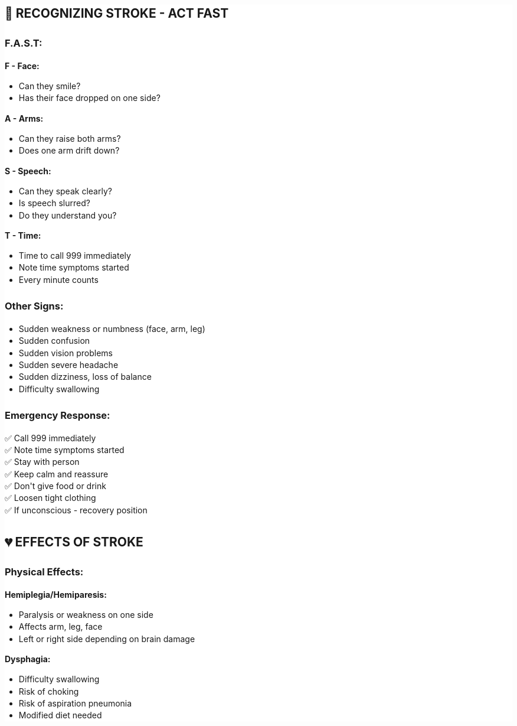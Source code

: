 ## 🚨 RECOGNIZING STROKE - ACT FAST

### F.A.S.T:

**F - Face:**
- Can they smile?
- Has their face dropped on one side?

**A - Arms:**
- Can they raise both arms?
- Does one arm drift down?

**S - Speech:**
- Can they speak clearly?
- Is speech slurred?
- Do they understand you?

**T - Time:**
- Time to call 999 immediately
- Note time symptoms started
- Every minute counts

### Other Signs:

- Sudden weakness or numbness (face, arm, leg)
- Sudden confusion
- Sudden vision problems
- Sudden severe headache
- Sudden dizziness, loss of balance
- Difficulty swallowing

### Emergency Response:

✅ Call 999 immediately  
✅ Note time symptoms started  
✅ Stay with person  
✅ Keep calm and reassure  
✅ Don't give food or drink  
✅ Loosen tight clothing  
✅ If unconscious - recovery position  

## 💔 EFFECTS OF STROKE

### Physical Effects:

**Hemiplegia/Hemiparesis:**
- Paralysis or weakness on one side
- Affects arm, leg, face
- Left or right side depending on brain damage

**Dysphagia:**
- Difficulty swallowing
- Risk of choking
- Risk of aspiration pneumonia
- Modified diet needed
